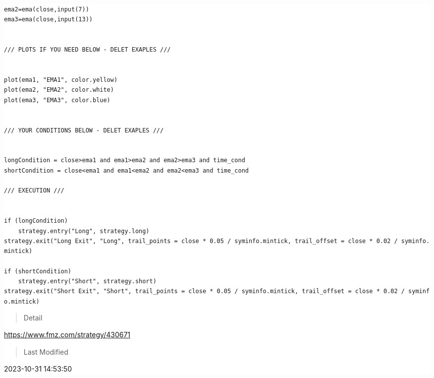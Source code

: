 ``` pinescript
ema2=ema(close,input(7))
ema3=ema(close,input(13))


/// PLOTS IF YOU NEED BELOW - DELET EXAPLES ///


plot(ema1, "EMA1", color.yellow)
plot(ema2, "EMA2", color.white)
plot(ema3, "EMA3", color.blue)


/// YOUR CONDITIONS BELOW - DELET EXAPLES ///


longCondition = close>ema1 and ema1>ema2 and ema2>ema3 and time_cond
shortCondition = close<ema1 and ema1<ema2 and ema2<ema3 and time_cond

/// EXECUTION ///


if (longCondition)
    strategy.entry("Long", strategy.long)
strategy.exit("Long Exit", "Long", trail_points = close * 0.05 / syminfo.mintick, trail_offset = close * 0.02 / syminfo.mintick)

if (shortCondition)
    strategy.entry("Short", strategy.short)
strategy.exit("Short Exit", "Short", trail_points = close * 0.05 / syminfo.mintick, trail_offset = close * 0.02 / syminfo.mintick)
```

> Detail

https://www.fmz.com/strategy/430671

> Last Modified

2023-10-31 14:53:50
